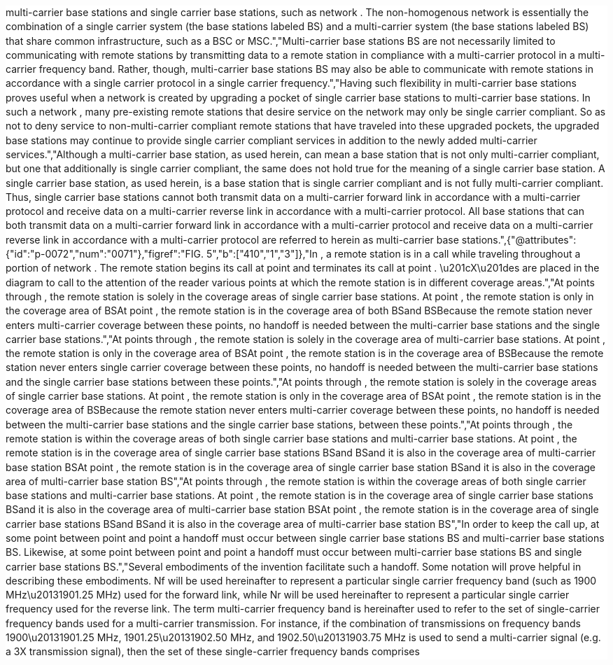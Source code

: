 multi-carrier base stations and single carrier base stations, such as network . The non-homogenous network is essentially the combination of a single carrier system (the base stations labeled BS) and a multi-carrier system (the base stations labeled BS) that share common infrastructure, such as a BSC or MSC.","Multi-carrier base stations BS are not necessarily limited to communicating with remote stations by transmitting data to a remote station in compliance with a multi-carrier protocol in a multi-carrier frequency band. Rather, though, multi-carrier base stations BS may also be able to communicate with remote stations in accordance with a single carrier protocol in a single carrier frequency.","Having such flexibility in multi-carrier base stations proves useful when a network  is created by upgrading a pocket of single carrier base stations to multi-carrier base stations. In such a network , many pre-existing remote stations that desire service on the network  may only be single carrier compliant. So as not to deny service to non-multi-carrier compliant remote stations that have traveled into these upgraded pockets, the upgraded base stations may continue to provide single carrier compliant services in addition to the newly added multi-carrier services.","Although a multi-carrier base station, as used herein, can mean a base station that is not only multi-carrier compliant, but one that additionally is single carrier compliant, the same does not hold true for the meaning of a single carrier base station. A single carrier base station, as used herein, is a base station that is single carrier compliant and is not fully multi-carrier compliant. Thus, single carrier base stations cannot both transmit data on a multi-carrier forward link in accordance with a multi-carrier protocol and receive data on a multi-carrier reverse link in accordance with a multi-carrier protocol. All base stations that can both transmit data on a multi-carrier forward link in accordance with a multi-carrier protocol and receive data on a multi-carrier reverse link in accordance with a multi-carrier protocol are referred to herein as multi-carrier base stations.",{"@attributes":{"id":"p-0072","num":"0071"},"figref":"FIG. 5","b":["410","1","3"]},"In , a remote station is in a call while traveling throughout a portion of network . The remote station begins its call at point  and terminates its call at point . \u201cX\u201des are placed in the diagram to call to the attention of the reader various points at which the remote station is in different coverage areas.","At points  through , the remote station is solely in the coverage areas of single carrier base stations. At point , the remote station is only in the coverage area of BSAt point , the remote station is in the coverage area of both BSand BSBecause the remote station never enters multi-carrier coverage between these points, no handoff is needed between the multi-carrier base stations and the single carrier base stations.","At points  through , the remote station is solely in the coverage area of multi-carrier base stations. At point , the remote station is only in the coverage area of BSAt point , the remote station is in the coverage area of BSBecause the remote station never enters single carrier coverage between these points, no handoff is needed between the multi-carrier base stations and the single carrier base stations between these points.","At points  through , the remote station is solely in the coverage areas of single carrier base stations. At point , the remote station is only in the coverage area of BSAt point , the remote station is in the coverage area of BSBecause the remote station never enters multi-carrier coverage between these points, no handoff is needed between the multi-carrier base stations and the single carrier base stations, between these points.","At points  through , the remote station is within the coverage areas of both single carrier base stations and multi-carrier base stations. At point , the remote station is in the coverage area of single carrier base stations BSand BSand it is also in the coverage area of multi-carrier base station BSAt point , the remote station is in the coverage area of single carrier base station BSand it is also in the coverage area of multi-carrier base station BS","At points  through , the remote station is within the coverage areas of both single carrier base stations and multi-carrier base stations. At point , the remote station is in the coverage area of single carrier base stations BSand it is also in the coverage area of multi-carrier base station BSAt point , the remote station is in the coverage area of single carrier base stations BSand BSand it is also in the coverage area of multi-carrier base station BS","In order to keep the call up, at some point between point  and point  a handoff must occur between single carrier base stations BS and multi-carrier base stations BS. Likewise, at some point between point  and point  a handoff must occur between multi-carrier base stations BS and single carrier base stations BS.","Several embodiments of the invention facilitate such a handoff. Some notation will prove helpful in describing these embodiments. Nf will be used hereinafter to represent a particular single carrier frequency band (such as 1900 MHz\u20131901.25 MHz) used for the forward link, while Nr will be used hereinafter to represent a particular single carrier frequency used for the reverse link. The term multi-carrier frequency band is hereinafter used to refer to the set of single-carrier frequency bands used for a multi-carrier transmission. For instance, if the combination of transmissions on frequency bands 1900\u20131901.25 MHz, 1901.25\u20131902.50 MHz, and 1902.50\u20131903.75 MHz is used to send a multi-carrier signal (e.g. a 3X transmission signal), then the set of these single-carrier frequency bands comprises